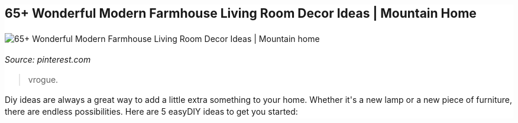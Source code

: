     
## 65+ Wonderful Modern Farmhouse Living Room Decor Ideas | Mountain Home

<img loading=lazy src="https://i.pinimg.com/originals/af/d5/0b/afd50b34bbd7eade4b3b7640500ebc90.jpg" onerror="this.onerror=null;this.src='https://tse2.mm.bing.net/th?id=OIP.R38Yuv4TM_ryPpRD1ynU3AHaJ5&amp;pid=15.1';" alt="65+ Wonderful Modern Farmhouse Living Room Decor Ideas | Mountain home">

_Source: pinterest.com_

>vrogue. 

	

Diy ideas are always a great way to add a little extra something to your home. Whether it's a new lamp or a new piece of furniture, there are endless possibilities. Here are 5 easyDIY ideas to get you started: 

